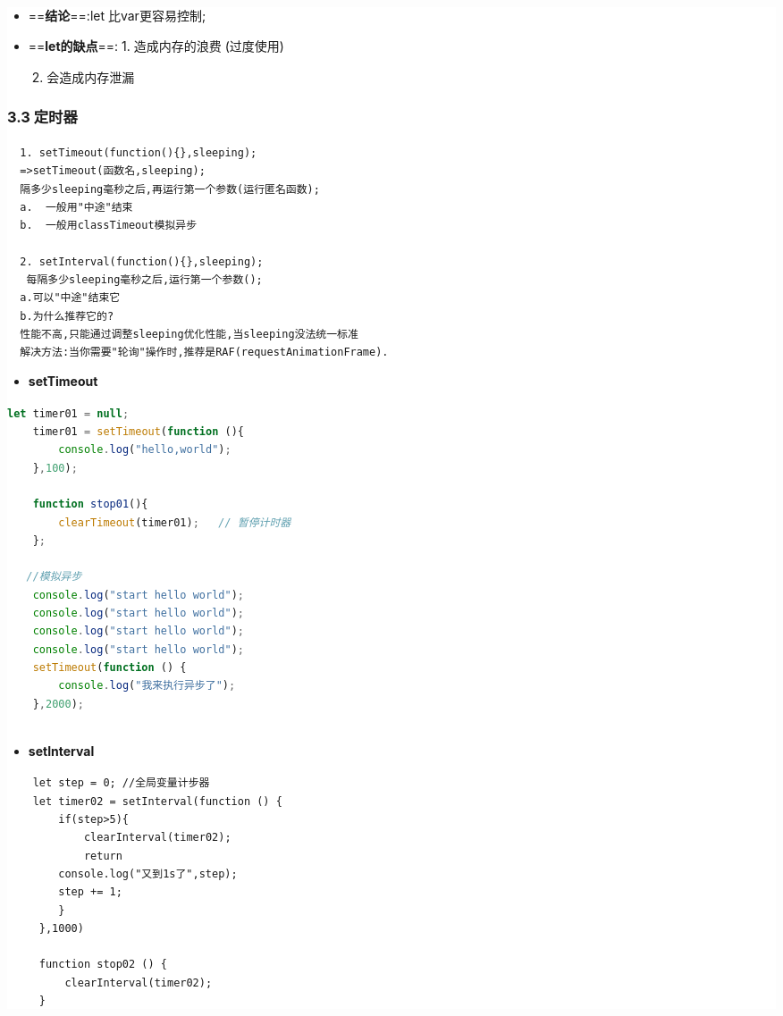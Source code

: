    * ==**结论**==:let 比var更容易控制;

   * ==**let的缺点**==: 1. 造成内存的浪费 (过度使用)

      ​                      2.   会造成内存泄漏                      

      

### 3.3 定时器

```text
  1. setTimeout(function(){},sleeping); 
  =>setTimeout(函数名,sleeping);
  隔多少sleeping毫秒之后,再运行第一个参数(运行匿名函数);
  a.  一般用"中途"结束
  b.  一般用classTimeout模拟异步
  
  2. setInterval(function(){},sleeping);
   每隔多少sleeping毫秒之后,运行第一个参数();
  a.可以"中途"结束它
  b.为什么推荐它的?
  性能不高,只能通过调整sleeping优化性能,当sleeping没法统一标准
  解决方法:当你需要"轮询"操作时,推荐是RAF(requestAnimationFrame).
```

* **setTimeout** 

```js
let timer01 = null;
	timer01 = setTimeout(function (){
		console.log("hello,world");
	},100);
	
	function stop01(){
		clearTimeout(timer01);   // 暂停计时器
	};

   //模拟异步
	console.log("start hello world");
	console.log("start hello world");
	console.log("start hello world");
	console.log("start hello world");
	setTimeout(function () {
		console.log("我来执行异步了");
	},2000);
	
```

* **setInterval**

```JS
	let step = 0; //全局变量计步器
	let timer02 = setInterval(function () {
		if(step>5){
			clearInterval(timer02);
			return
		console.log("又到1s了",step);
		step += 1;
		}
	 },1000)
	
	 function stop02 () {
		 clearInterval(timer02);
	 }
```

